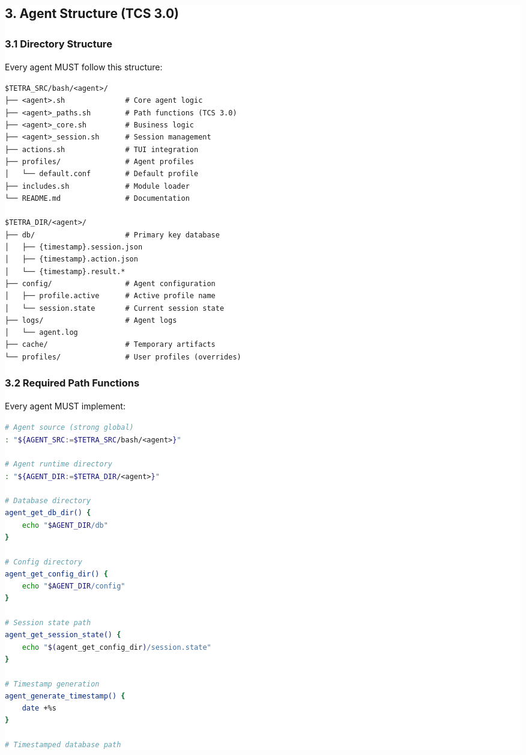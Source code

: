 
## 3. Agent Structure (TCS 3.0)

### 3.1 Directory Structure

Every agent MUST follow this structure:

```
$TETRA_SRC/bash/<agent>/
├── <agent>.sh              # Core agent logic
├── <agent>_paths.sh        # Path functions (TCS 3.0)
├── <agent>_core.sh         # Business logic
├── <agent>_session.sh      # Session management
├── actions.sh              # TUI integration
├── profiles/               # Agent profiles
│   └── default.conf        # Default profile
├── includes.sh             # Module loader
└── README.md               # Documentation

$TETRA_DIR/<agent>/
├── db/                     # Primary key database
│   ├── {timestamp}.session.json
│   ├── {timestamp}.action.json
│   └── {timestamp}.result.*
├── config/                 # Agent configuration
│   ├── profile.active      # Active profile name
│   └── session.state       # Current session state
├── logs/                   # Agent logs
│   └── agent.log
├── cache/                  # Temporary artifacts
└── profiles/               # User profiles (overrides)
```

### 3.2 Required Path Functions

Every agent MUST implement:

```bash
# Agent source (strong global)
: "${AGENT_SRC:=$TETRA_SRC/bash/<agent>}"

# Agent runtime directory
: "${AGENT_DIR:=$TETRA_DIR/<agent>}"

# Database directory
agent_get_db_dir() {
    echo "$AGENT_DIR/db"
}

# Config directory
agent_get_config_dir() {
    echo "$AGENT_DIR/config"
}

# Session state path
agent_get_session_state() {
    echo "$(agent_get_config_dir)/session.state"
}

# Timestamp generation
agent_generate_timestamp() {
    date +%s
}

# Timestamped database path
```